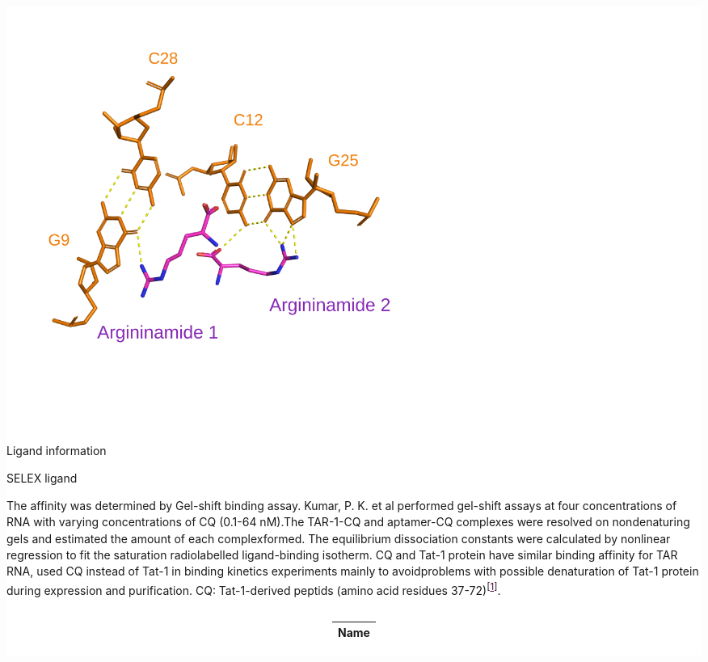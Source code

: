   <img src="/images/Binding_pocket/Tat_aptamer_binding_pocket2.svg" alt="drawing" style="width:500px;margin-top: 0px;margin-bottom: 0px;" >
  </td>
  </tr>
  </table>
  <br>
  <br>


<p class="header_box" id="ligand-recognition">Ligand information</p>
<p class="blowheader_box">SELEX ligand</p>
<p>The affinity was determined by Gel-shift binding assay. Kumar, P. K. et al performed gel-shift assays at four concentrations of RNA with varying concentrations of CQ (0.1-64 nM).The TAR-1-CQ and aptamer-CQ complexes were resolved on nondenaturing gels and estimated the amount of each complexformed. The equilibrium  dissociation  constants  were calculated by nonlinear regression to fit the saturation radiolabelled  ligand-binding isotherm. CQ and Tat-1 protein have similar binding affinity for TAR RNA, used CQ instead of Tat-1 in binding kinetics experiments  mainly to avoidproblems with possible denaturation of Tat-1 protein during expression and purification. CQ: Tat-1-derived peptids (amino acid residues 37-72)<sup>[<a href="#ref1" style="color:#520049">1</a>]</sup>.</p>
<div style="display: flex; justify-content: center;">
<table class="table table-bordered" style="table-layout:fixed;width:auto;margin-left:auto;margin-right:auto;" >
  <thead>
      <tr>
        <th onclick="sortTable(0)">Name</th>